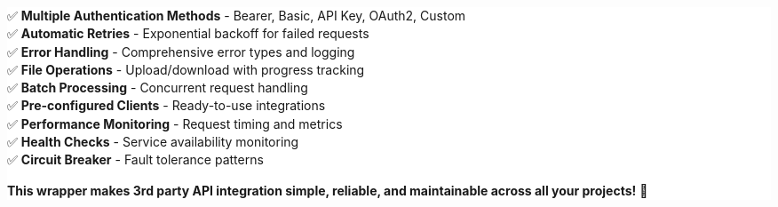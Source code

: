 ✅ **Multiple Authentication Methods** - Bearer, Basic, API Key, OAuth2, Custom  
✅ **Automatic Retries** - Exponential backoff for failed requests  
✅ **Error Handling** - Comprehensive error types and logging  
✅ **File Operations** - Upload/download with progress tracking  
✅ **Batch Processing** - Concurrent request handling  
✅ **Pre-configured Clients** - Ready-to-use integrations  
✅ **Performance Monitoring** - Request timing and metrics  
✅ **Health Checks** - Service availability monitoring  
✅ **Circuit Breaker** - Fault tolerance patterns

**This wrapper makes 3rd party API integration simple, reliable, and maintainable across all your projects!** 🚀
